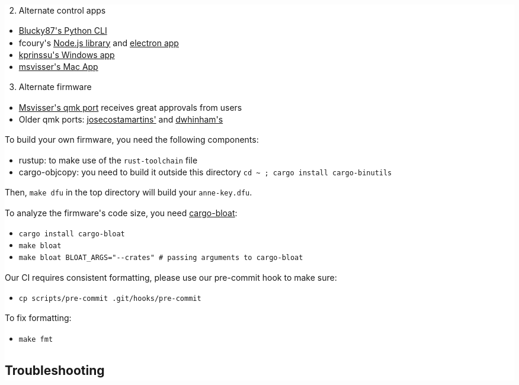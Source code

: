 2. Alternate control apps
- [Blucky87's Python CLI](https://github.com/Blucky87/AnneProCLI)
- fcoury's [Node.js library](https://github.com/fcoury/node-anne-pro) and [electron app](https://github.com/fcoury/electron-anne-pro)
- [kprinssu's Windows app](https://github.com/kprinssu/anne-keyboard-windows)
- [msvisser's Mac App](https://github.com/msvisser/AnnePro-mac)

3. Alternate firmware
- [Msvisser's qmk port](https://github.com/msvisser/qmk_firmware/tree/anne_pro/keyboards/anne_pro) receives great approvals from users
- Older qmk ports: [josecostamartins'](https://github.com/josecostamartins/qmk_firmware/commits/anne_pro) and [dwhinham's](https://github.com/dwhinham/qmk_firmware/commits/anne_pro)


To build your own firmware, you need the following components:

- rustup: to make use of the `rust-toolchain` file
- cargo-objcopy: you need to build it outside this directory `cd ~ ; cargo install cargo-binutils`

Then, `make dfu` in the top directory will build your `anne-key.dfu`.

To analyze the firmware's code size, you need [cargo-bloat](https://github.com/RazrFalcon/cargo-bloat):

- `cargo install cargo-bloat`
- `make bloat`
- `make bloat BLOAT_ARGS="--crates" # passing arguments to cargo-bloat`

Our CI requires consistent formatting, please use our pre-commit hook
to make sure:

- `cp scripts/pre-commit .git/hooks/pre-commit`

To fix formatting:

- `make fmt`

Troubleshooting
---------
